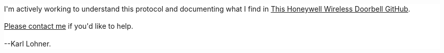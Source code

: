 I'm actively working to understand this protocol and documenting what I find in 
[This Honeywell Wireless Doorbell GitHub](https://github.com/klohner/honeywell-wireless-doorbell).
 
[Please contact me](https://docs.google.com/forms/d/e/1FAIpQLSdp9HEu3CN5-piqU99VRzgcrQNJJ2AkFsnU2TQhqLPHvdzj4g/viewform?usp=sf_link)
if you'd like to help.

--Karl Lohner.